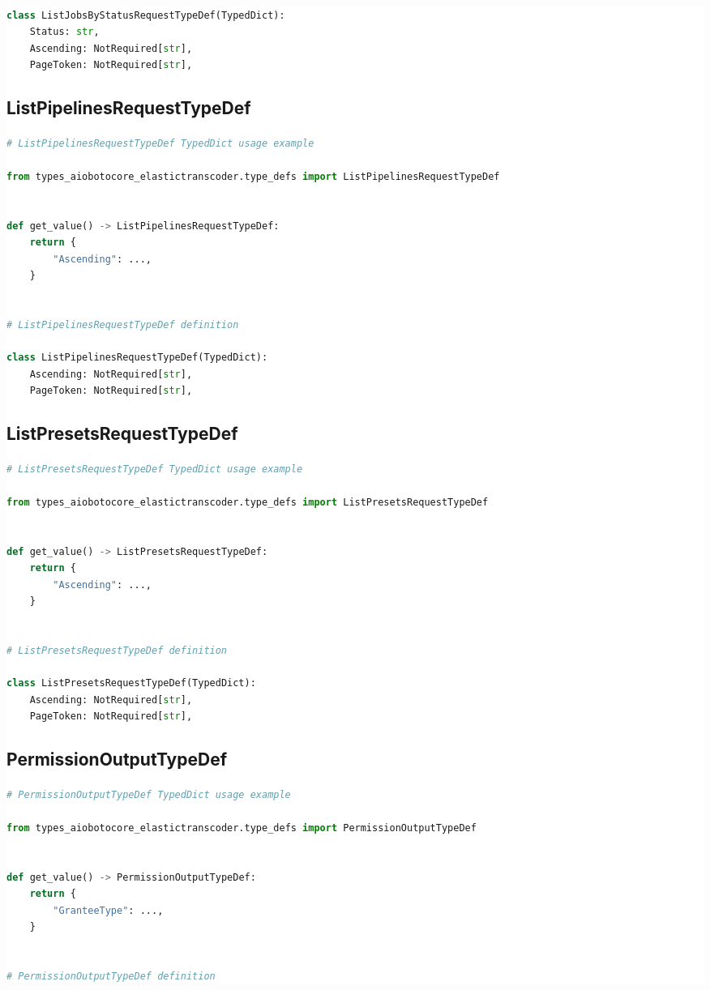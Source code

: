 ```python
class ListJobsByStatusRequestTypeDef(TypedDict):
    Status: str,
    Ascending: NotRequired[str],
    PageToken: NotRequired[str],
```

## ListPipelinesRequestTypeDef

```python
# ListPipelinesRequestTypeDef TypedDict usage example

from types_aiobotocore_elastictranscoder.type_defs import ListPipelinesRequestTypeDef


def get_value() -> ListPipelinesRequestTypeDef:
    return {
        "Ascending": ...,
    }


# ListPipelinesRequestTypeDef definition

class ListPipelinesRequestTypeDef(TypedDict):
    Ascending: NotRequired[str],
    PageToken: NotRequired[str],
```

## ListPresetsRequestTypeDef

```python
# ListPresetsRequestTypeDef TypedDict usage example

from types_aiobotocore_elastictranscoder.type_defs import ListPresetsRequestTypeDef


def get_value() -> ListPresetsRequestTypeDef:
    return {
        "Ascending": ...,
    }


# ListPresetsRequestTypeDef definition

class ListPresetsRequestTypeDef(TypedDict):
    Ascending: NotRequired[str],
    PageToken: NotRequired[str],
```

## PermissionOutputTypeDef

```python
# PermissionOutputTypeDef TypedDict usage example

from types_aiobotocore_elastictranscoder.type_defs import PermissionOutputTypeDef


def get_value() -> PermissionOutputTypeDef:
    return {
        "GranteeType": ...,
    }


# PermissionOutputTypeDef definition
```